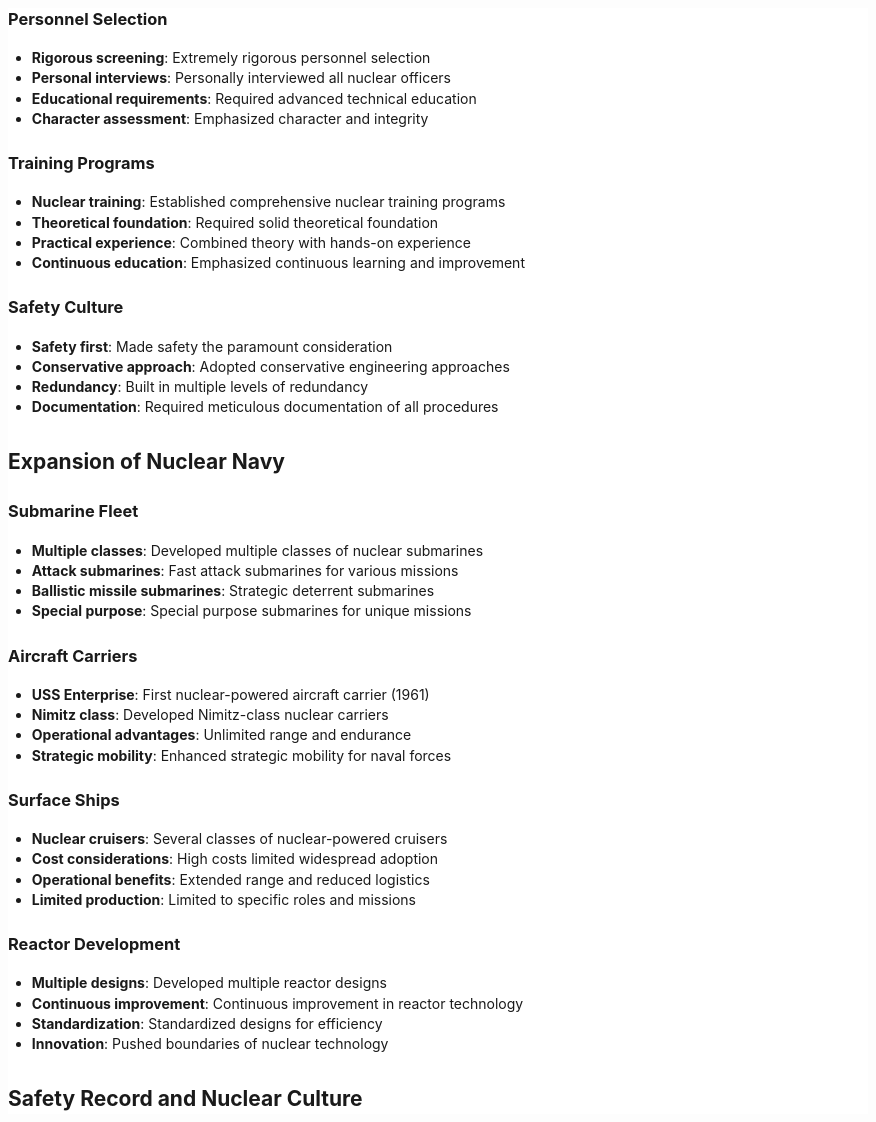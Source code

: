### Personnel Selection

- **Rigorous screening**: Extremely rigorous personnel selection
- **Personal interviews**: Personally interviewed all nuclear officers
- **Educational requirements**: Required advanced technical education
- **Character assessment**: Emphasized character and integrity

### Training Programs

- **Nuclear training**: Established comprehensive nuclear training programs
- **Theoretical foundation**: Required solid theoretical foundation
- **Practical experience**: Combined theory with hands-on experience
- **Continuous education**: Emphasized continuous learning and improvement

### Safety Culture

- **Safety first**: Made safety the paramount consideration
- **Conservative approach**: Adopted conservative engineering approaches
- **Redundancy**: Built in multiple levels of redundancy
- **Documentation**: Required meticulous documentation of all procedures

## Expansion of Nuclear Navy

### Submarine Fleet

- **Multiple classes**: Developed multiple classes of nuclear submarines
- **Attack submarines**: Fast attack submarines for various missions
- **Ballistic missile submarines**: Strategic deterrent submarines
- **Special purpose**: Special purpose submarines for unique missions

### Aircraft Carriers

- **USS Enterprise**: First nuclear-powered aircraft carrier (1961)
- **Nimitz class**: Developed Nimitz-class nuclear carriers
- **Operational advantages**: Unlimited range and endurance
- **Strategic mobility**: Enhanced strategic mobility for naval forces

### Surface Ships

- **Nuclear cruisers**: Several classes of nuclear-powered cruisers
- **Cost considerations**: High costs limited widespread adoption
- **Operational benefits**: Extended range and reduced logistics
- **Limited production**: Limited to specific roles and missions

### Reactor Development

- **Multiple designs**: Developed multiple reactor designs
- **Continuous improvement**: Continuous improvement in reactor technology
- **Standardization**: Standardized designs for efficiency
- **Innovation**: Pushed boundaries of nuclear technology

## Safety Record and Nuclear Culture
